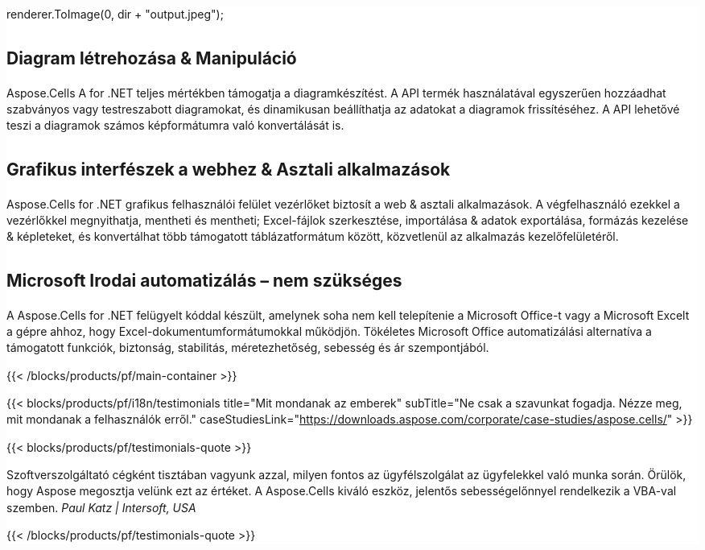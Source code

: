 renderer.ToImage(0, dir + "output.jpeg");</code></pre>
    </div>
   </div>
   <div class="col-lg-12">
    <h2 class="h2title">
 Diagram létrehozása &amp; Manipuláció
    </h2>
    <p>
 Aspose.Cells A for .NET teljes mértékben támogatja a diagramkészítést. A API termék használatával egyszerűen hozzáadhat szabványos vagy testreszabott diagramokat, és dinamikusan beállíthatja az adatokat a diagramok frissítéséhez. A API lehetővé teszi a diagramok számos képformátumra való konvertálását is.
    </p>
   </div>
   <div class="col-lg-12">
    <h2 class="h2title">
 Grafikus interfészek a webhez &amp; Asztali alkalmazások
    </h2>
    <p>
Aspose.Cells for .NET grafikus felhasználói felület vezérlőket biztosít a web &amp; asztali alkalmazások. A végfelhasználó ezekkel a vezérlőkkel megnyithatja, mentheti és mentheti; Excel-fájlok szerkesztése, importálása &amp; adatok exportálása, formázás kezelése &amp; képleteket, és konvertálhat több támogatott táblázatformátum között, közvetlenül az alkalmazás kezelőfelületéről.
    </p>
   </div>
   <div class="col-lg-12">
    <h2 class="h2title">
 Microsoft Irodai automatizálás – nem szükséges
    </h2>
    <p>
 A Aspose.Cells for .NET felügyelt kóddal készült, amelynek soha nem kell telepítenie a Microsoft Office-t vagy a Microsoft Excelt a gépre ahhoz, hogy Excel-dokumentumformátumokkal működjön. Tökéletes Microsoft Office automatizálási alternatíva a támogatott funkciók, biztonság, stabilitás, méretezhetőség, sebesség és ár szempontjából.
    </p>
   </div>
  </div>
 </div>
</div>


{{< /blocks/products/pf/main-container >}}

{{< blocks/products/pf/i18n/testimonials title="Mit mondanak az emberek" subTitle="Ne csak a szavunkat fogadja. Nézze meg, mit mondanak a felhasználók erről." caseStudiesLink="https://downloads.aspose.com/corporate/case-studies/aspose.cells/" >}}

{{< blocks/products/pf/testimonials-quote >}}
<p class="first">
Szoftverszolgáltató cégként tisztában vagyunk azzal, milyen fontos az ügyfélszolgálat az ügyfelekkel való munka során. Örülök, hogy Aspose megosztja velünk ezt az értéket. A Aspose.Cells kiváló eszköz, jelentős sebességelőnnyel rendelkezik a VBA-val szemben.
 <em>
 Paul Katz | Intersoft, USA
 </em>
</p>
{{< /blocks/products/pf/testimonials-quote >}}
